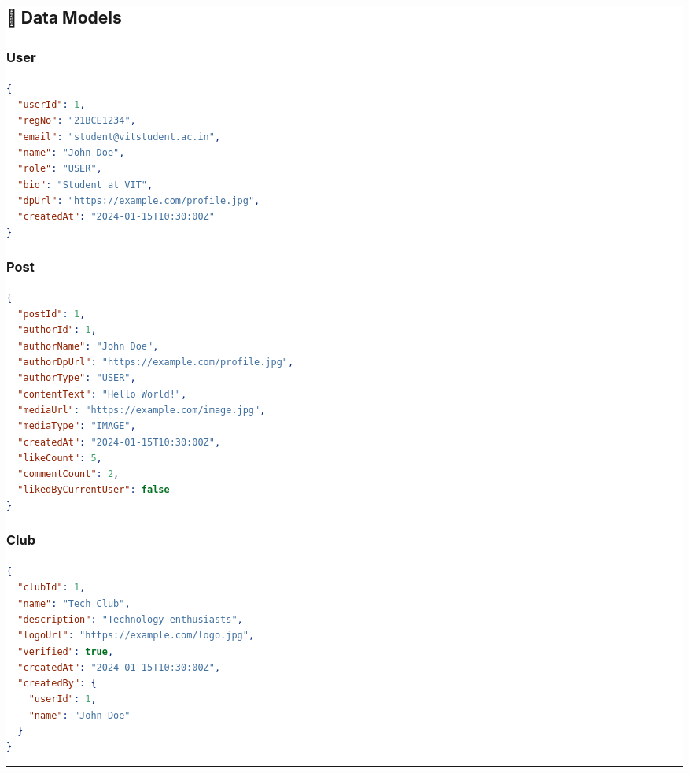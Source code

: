 
## 📝 Data Models

### User
```json
{
  "userId": 1,
  "regNo": "21BCE1234",
  "email": "student@vitstudent.ac.in",
  "name": "John Doe",
  "role": "USER",
  "bio": "Student at VIT",
  "dpUrl": "https://example.com/profile.jpg",
  "createdAt": "2024-01-15T10:30:00Z"
}
```

### Post
```json
{
  "postId": 1,
  "authorId": 1,
  "authorName": "John Doe",
  "authorDpUrl": "https://example.com/profile.jpg",
  "authorType": "USER",
  "contentText": "Hello World!",
  "mediaUrl": "https://example.com/image.jpg",
  "mediaType": "IMAGE",
  "createdAt": "2024-01-15T10:30:00Z",
  "likeCount": 5,
  "commentCount": 2,
  "likedByCurrentUser": false
}
```

### Club
```json
{
  "clubId": 1,
  "name": "Tech Club",
  "description": "Technology enthusiasts",
  "logoUrl": "https://example.com/logo.jpg",
  "verified": true,
  "createdAt": "2024-01-15T10:30:00Z",
  "createdBy": {
    "userId": 1,
    "name": "John Doe"
  }
}
```

---
